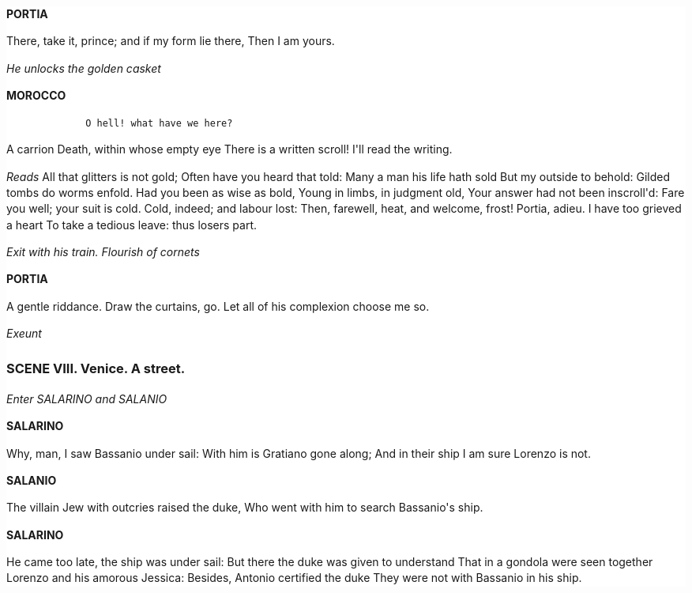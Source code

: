 **PORTIA**

There, take it, prince; and if my form lie there,
Then I am yours.

*He unlocks the golden casket*

**MOROCCO**

                  O hell! what have we here?
A carrion Death, within whose empty eye
There is a written scroll! I'll read the writing.

*Reads*
All that glitters is not gold;
Often have you heard that told:
Many a man his life hath sold
But my outside to behold:
Gilded tombs do worms enfold.
Had you been as wise as bold,
Young in limbs, in judgment old,
Your answer had not been inscroll'd:
Fare you well; your suit is cold.
Cold, indeed; and labour lost:
Then, farewell, heat, and welcome, frost!
Portia, adieu. I have too grieved a heart
To take a tedious leave: thus losers part.

*Exit with his train. Flourish of cornets*

**PORTIA**

A gentle riddance. Draw the curtains, go.
Let all of his complexion choose me so.

*Exeunt*

### SCENE VIII. Venice. A street.

*Enter SALARINO and SALANIO*

**SALARINO**

Why, man, I saw Bassanio under sail:
With him is Gratiano gone along;
And in their ship I am sure Lorenzo is not.

**SALANIO**

The villain Jew with outcries raised the duke,
Who went with him to search Bassanio's ship.

**SALARINO**

He came too late, the ship was under sail:
But there the duke was given to understand
That in a gondola were seen together
Lorenzo and his amorous Jessica:
Besides, Antonio certified the duke
They were not with Bassanio in his ship.
